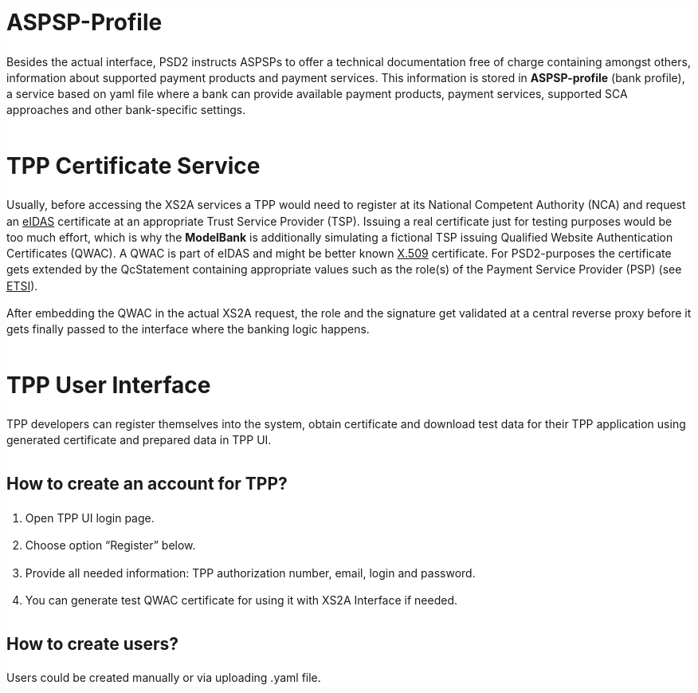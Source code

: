 <div class="divider">
</div>

# ASPSP-Profile

Besides the actual interface, PSD2 instructs ASPSPs to offer a technical documentation free of charge containing amongst others, information about supported payment products and payment services. This information is stored in **ASPSP-profile** (bank profile), a service based on yaml file where a bank can provide available payment products, payment services, supported SCA approaches and other bank-specific settings.

<div class="divider">
</div>

# TPP Certificate Service

Usually, before accessing the XS2A services a TPP would need to register at its National Competent Authority (NCA) and request an [eIDAS](https://eur-lex.europa.eu/legal-content/EN/TXT/PDF/?uri=CELEX:32014R0910&from=EN) certificate at an appropriate Trust Service Provider (TSP). Issuing a real certificate just for testing purposes would be too much effort, which is why the **ModelBank** is additionally simulating a fictional TSP issuing Qualified Website Authentication Certificates (QWAC). A QWAC is part of eIDAS and might be better known [X.509](https://www.ietf.org/rfc/rfc3739.txt) certificate. For PSD2-purposes the certificate gets extended by the QcStatement containing appropriate values such as the role(s) of the Payment Service Provider (PSP) (see [ETSI](https://www.etsi.org/deliver/etsi_ts/119400_119499/119495/01.01.02_60/ts_119495v010102p.pdf)).

After embedding the QWAC in the actual XS2A request, the role and the signature get validated at a central reverse proxy before it gets finally passed to the interface where the banking logic happens.

<div class="divider">
</div>

# TPP User Interface

TPP developers can register themselves into the system, obtain certificate and download test data for their TPP application using generated certificate and prepared data in TPP UI.

## How to create an account for TPP?

1. Open TPP UI login page.

2. Choose option “Register” below.

3. Provide all needed information: TPP authorization number, email, login and password.

4. You can generate test QWAC certificate for using it with XS2A Interface if needed.

## How to create users?

Users could be created manually or via uploading .yaml file.
